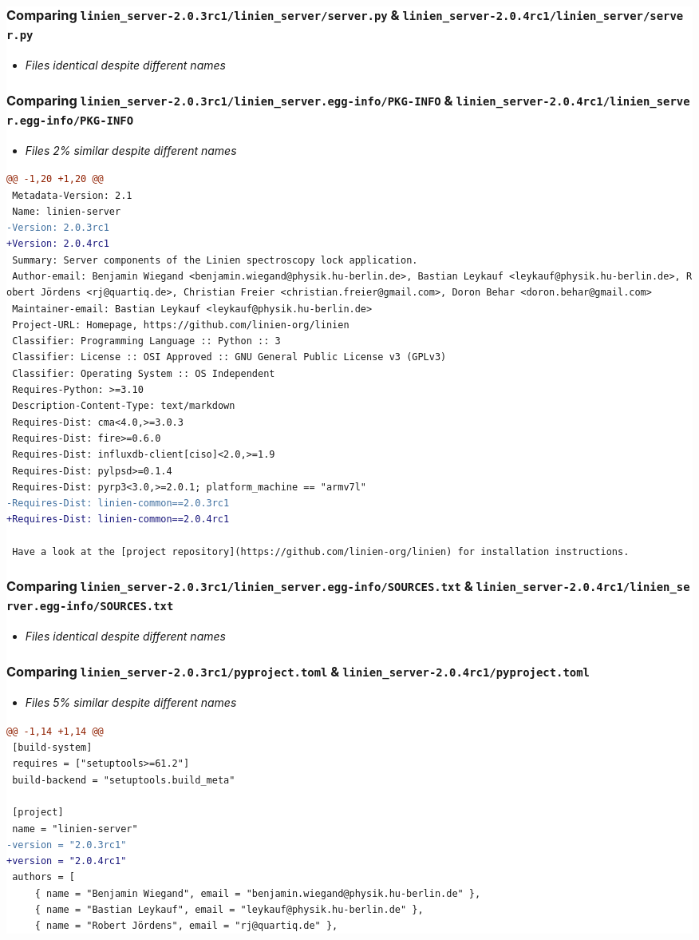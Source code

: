 ### Comparing `linien_server-2.0.3rc1/linien_server/server.py` & `linien_server-2.0.4rc1/linien_server/server.py`

 * *Files identical despite different names*

### Comparing `linien_server-2.0.3rc1/linien_server.egg-info/PKG-INFO` & `linien_server-2.0.4rc1/linien_server.egg-info/PKG-INFO`

 * *Files 2% similar despite different names*

```diff
@@ -1,20 +1,20 @@
 Metadata-Version: 2.1
 Name: linien-server
-Version: 2.0.3rc1
+Version: 2.0.4rc1
 Summary: Server components of the Linien spectroscopy lock application.
 Author-email: Benjamin Wiegand <benjamin.wiegand@physik.hu-berlin.de>, Bastian Leykauf <leykauf@physik.hu-berlin.de>, Robert Jördens <rj@quartiq.de>, Christian Freier <christian.freier@gmail.com>, Doron Behar <doron.behar@gmail.com>
 Maintainer-email: Bastian Leykauf <leykauf@physik.hu-berlin.de>
 Project-URL: Homepage, https://github.com/linien-org/linien
 Classifier: Programming Language :: Python :: 3
 Classifier: License :: OSI Approved :: GNU General Public License v3 (GPLv3)
 Classifier: Operating System :: OS Independent
 Requires-Python: >=3.10
 Description-Content-Type: text/markdown
 Requires-Dist: cma<4.0,>=3.0.3
 Requires-Dist: fire>=0.6.0
 Requires-Dist: influxdb-client[ciso]<2.0,>=1.9
 Requires-Dist: pylpsd>=0.1.4
 Requires-Dist: pyrp3<3.0,>=2.0.1; platform_machine == "armv7l"
-Requires-Dist: linien-common==2.0.3rc1
+Requires-Dist: linien-common==2.0.4rc1
 
 Have a look at the [project repository](https://github.com/linien-org/linien) for installation instructions.
```

### Comparing `linien_server-2.0.3rc1/linien_server.egg-info/SOURCES.txt` & `linien_server-2.0.4rc1/linien_server.egg-info/SOURCES.txt`

 * *Files identical despite different names*

### Comparing `linien_server-2.0.3rc1/pyproject.toml` & `linien_server-2.0.4rc1/pyproject.toml`

 * *Files 5% similar despite different names*

```diff
@@ -1,14 +1,14 @@
 [build-system]
 requires = ["setuptools>=61.2"]
 build-backend = "setuptools.build_meta"
 
 [project]
 name = "linien-server"
-version = "2.0.3rc1"
+version = "2.0.4rc1"
 authors = [
     { name = "Benjamin Wiegand", email = "benjamin.wiegand@physik.hu-berlin.de" },
     { name = "Bastian Leykauf", email = "leykauf@physik.hu-berlin.de" },
     { name = "Robert Jördens", email = "rj@quartiq.de" },
```